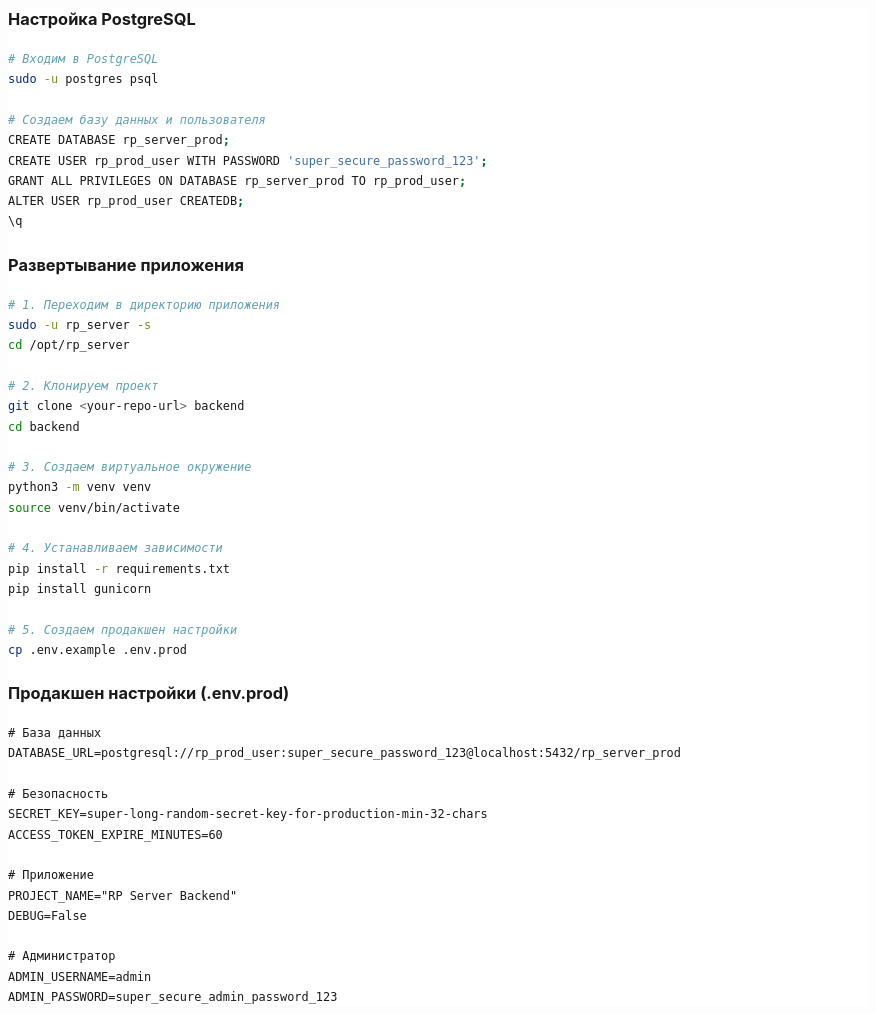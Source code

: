 ### Настройка PostgreSQL

```bash
# Входим в PostgreSQL
sudo -u postgres psql

# Создаем базу данных и пользователя
CREATE DATABASE rp_server_prod;
CREATE USER rp_prod_user WITH PASSWORD 'super_secure_password_123';
GRANT ALL PRIVILEGES ON DATABASE rp_server_prod TO rp_prod_user;
ALTER USER rp_prod_user CREATEDB;
\q
```

### Развертывание приложения

```bash
# 1. Переходим в директорию приложения
sudo -u rp_server -s
cd /opt/rp_server

# 2. Клонируем проект
git clone <your-repo-url> backend
cd backend

# 3. Создаем виртуальное окружение
python3 -m venv venv
source venv/bin/activate

# 4. Устанавливаем зависимости
pip install -r requirements.txt
pip install gunicorn

# 5. Создаем продакшен настройки
cp .env.example .env.prod
```

### Продакшен настройки (.env.prod)

```env
# База данных
DATABASE_URL=postgresql://rp_prod_user:super_secure_password_123@localhost:5432/rp_server_prod

# Безопасность
SECRET_KEY=super-long-random-secret-key-for-production-min-32-chars
ACCESS_TOKEN_EXPIRE_MINUTES=60

# Приложение
PROJECT_NAME="RP Server Backend"
DEBUG=False

# Администратор
ADMIN_USERNAME=admin
ADMIN_PASSWORD=super_secure_admin_password_123
```
